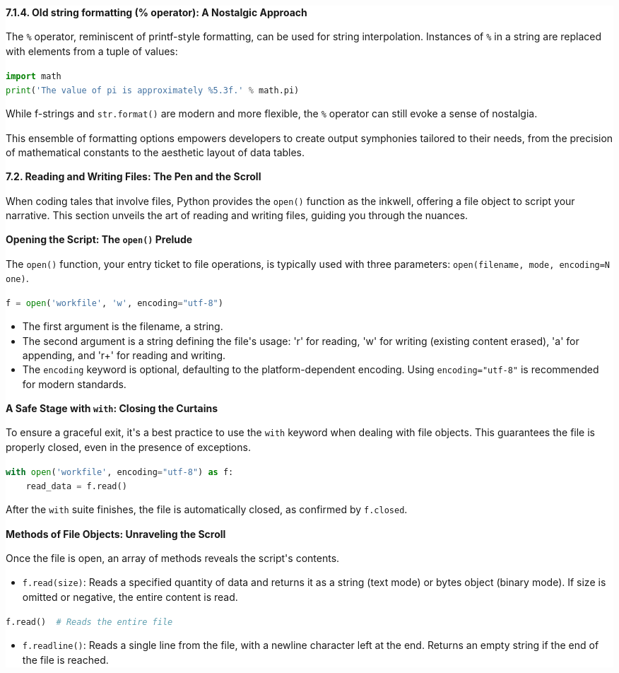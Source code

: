**7.1.4. Old string formatting (% operator): A Nostalgic Approach**

The `%` operator, reminiscent of printf-style formatting, can be used for string interpolation. Instances of `%` in a string are replaced with elements from a tuple of values:

```python
import math
print('The value of pi is approximately %5.3f.' % math.pi)
```

While f-strings and `str.format()` are modern and more flexible, the `%` operator can still evoke a sense of nostalgia.

This ensemble of formatting options empowers developers to create output symphonies tailored to their needs, from the precision of mathematical constants to the aesthetic layout of data tables.

**7.2. Reading and Writing Files: The Pen and the Scroll**

When coding tales that involve files, Python provides the `open()` function as the inkwell, offering a file object to script your narrative. This section unveils the art of reading and writing files, guiding you through the nuances.

**Opening the Script: The `open()` Prelude**

The `open()` function, your entry ticket to file operations, is typically used with three parameters: `open(filename, mode, encoding=None)`.

```python
f = open('workfile', 'w', encoding="utf-8")
```

- The first argument is the filename, a string.
- The second argument is a string defining the file's usage: 'r' for reading, 'w' for writing (existing content erased), 'a' for appending, and 'r+' for reading and writing.
- The `encoding` keyword is optional, defaulting to the platform-dependent encoding. Using `encoding="utf-8"` is recommended for modern standards.

**A Safe Stage with `with`: Closing the Curtains**

To ensure a graceful exit, it's a best practice to use the `with` keyword when dealing with file objects. This guarantees the file is properly closed, even in the presence of exceptions.

```python
with open('workfile', encoding="utf-8") as f:
    read_data = f.read()
```

After the `with` suite finishes, the file is automatically closed, as confirmed by `f.closed`.

**Methods of File Objects: Unraveling the Scroll**

Once the file is open, an array of methods reveals the script's contents.

- `f.read(size)`: Reads a specified quantity of data and returns it as a string (text mode) or bytes object (binary mode). If size is omitted or negative, the entire content is read.

```python
f.read()  # Reads the entire file
```

- `f.readline()`: Reads a single line from the file, with a newline character left at the end. Returns an empty string if the end of the file is reached.
